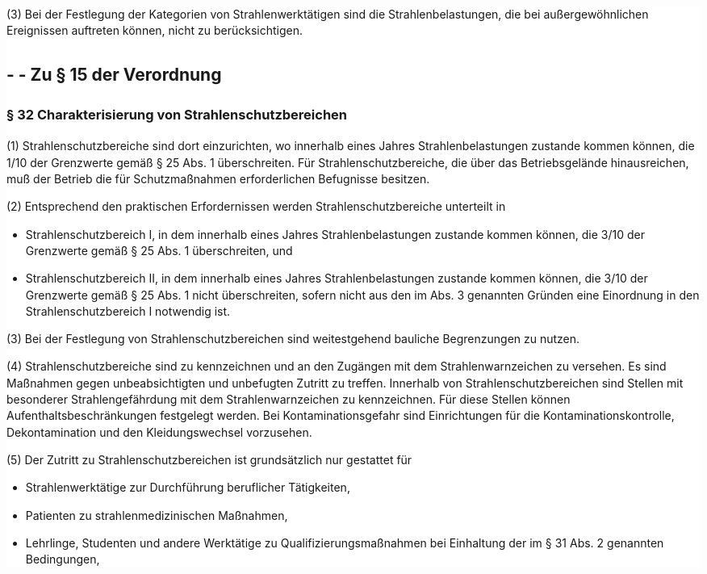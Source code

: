 (3) Bei der Festlegung der Kategorien von Strahlenwerktätigen sind die
Strahlenbelastungen, die bei außergewöhnlichen Ereignissen auftreten
können, nicht zu berücksichtigen.


## - - Zu § 15 der Verordnung



### § 32 Charakterisierung von Strahlenschutzbereichen

(1) Strahlenschutzbereiche sind dort einzurichten, wo innerhalb eines
Jahres Strahlenbelastungen zustande kommen können, die 1/10 der
Grenzwerte gemäß § 25 Abs. 1 überschreiten. Für
Strahlenschutzbereiche, die über das Betriebsgelände hinausreichen,
muß der Betrieb die für Schutzmaßnahmen erforderlichen Befugnisse
besitzen.

(2) Entsprechend den praktischen Erfordernissen werden
Strahlenschutzbereiche unterteilt in

-   Strahlenschutzbereich I, in dem innerhalb eines Jahres
    Strahlenbelastungen zustande kommen können, die 3/10 der Grenzwerte
    gemäß § 25 Abs. 1 überschreiten, und


-   Strahlenschutzbereich II, in dem innerhalb eines Jahres
    Strahlenbelastungen zustande kommen können, die 3/10 der Grenzwerte
    gemäß § 25 Abs. 1 nicht überschreiten, sofern nicht aus den im Abs. 3
    genannten Gründen eine Einordnung in den Strahlenschutzbereich I
    notwendig ist.




(3) Bei der Festlegung von Strahlenschutzbereichen sind weitestgehend
bauliche Begrenzungen zu nutzen.

(4) Strahlenschutzbereiche sind zu kennzeichnen und an den Zugängen
mit dem Strahlenwarnzeichen zu versehen. Es sind Maßnahmen gegen
unbeabsichtigten und unbefugten Zutritt zu treffen. Innerhalb von
Strahlenschutzbereichen sind Stellen mit besonderer Strahlengefährdung
mit dem Strahlenwarnzeichen zu kennzeichnen. Für diese Stellen können
Aufenthaltsbeschränkungen festgelegt werden. Bei Kontaminationsgefahr
sind Einrichtungen für die Kontaminationskontrolle, Dekontamination
und den Kleidungswechsel vorzusehen.

(5) Der Zutritt zu Strahlenschutzbereichen ist grundsätzlich nur
gestattet für

-   Strahlenwerktätige zur Durchführung beruflicher Tätigkeiten,


-   Patienten zu strahlenmedizinischen Maßnahmen,


-   Lehrlinge, Studenten und andere Werktätige zu Qualifizierungsmaßnahmen
    bei Einhaltung der im § 31 Abs. 2 genannten Bedingungen,
